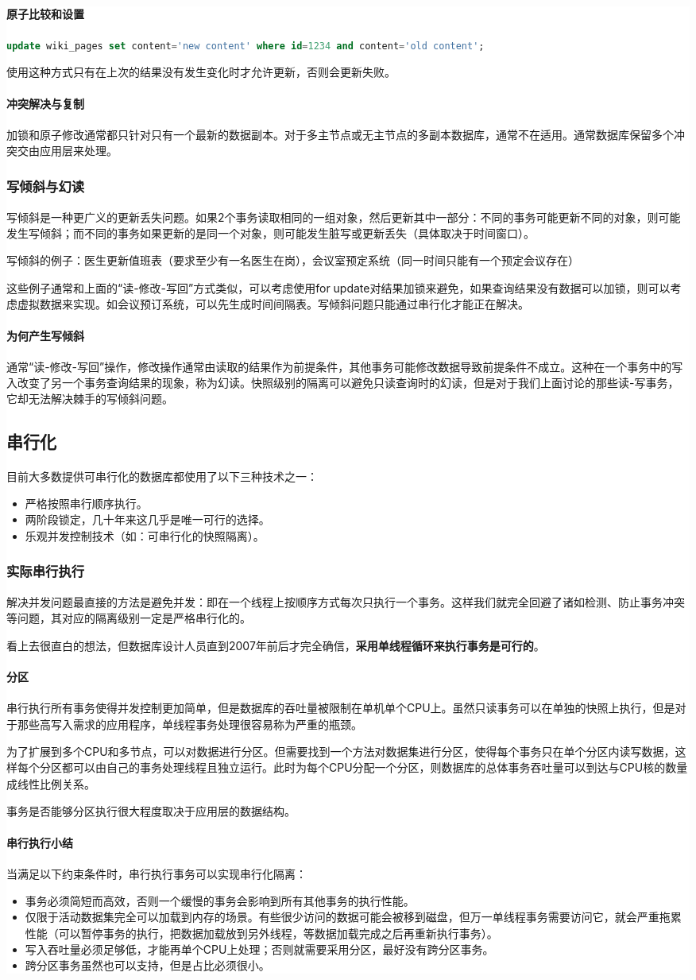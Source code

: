 #### 原子比较和设置

```sql
update wiki_pages set content='new content' where id=1234 and content='old content';
```

使用这种方式只有在上次的结果没有发生变化时才允许更新，否则会更新失败。

#### 冲突解决与复制

加锁和原子修改通常都只针对只有一个最新的数据副本。对于多主节点或无主节点的多副本数据库，通常不在适用。通常数据库保留多个冲突交由应用层来处理。

### 写倾斜与幻读

写倾斜是一种更广义的更新丢失问题。如果2个事务读取相同的一组对象，然后更新其中一部分：不同的事务可能更新不同的对象，则可能发生写倾斜；而不同的事务如果更新的是同一个对象，则可能发生脏写或更新丢失（具体取决于时间窗口）。

写倾斜的例子：医生更新值班表（要求至少有一名医生在岗），会议室预定系统（同一时间只能有一个预定会议存在）

这些例子通常和上面的“读-修改-写回”方式类似，可以考虑使用for update对结果加锁来避免，如果查询结果没有数据可以加锁，则可以考虑虚拟数据来实现。如会议预订系统，可以先生成时间间隔表。写倾斜问题只能通过串行化才能正在解决。

#### 为何产生写倾斜

通常“读-修改-写回”操作，修改操作通常由读取的结果作为前提条件，其他事务可能修改数据导致前提条件不成立。这种在一个事务中的写入改变了另一个事务查询结果的现象，称为幻读。快照级别的隔离可以避免只读查询时的幻读，但是对于我们上面讨论的那些读-写事务，它却无法解决棘手的写倾斜问题。

## 串行化

目前大多数提供可串行化的数据库都使用了以下三种技术之一：

- 严格按照串行顺序执行。
- 两阶段锁定，几十年来这几乎是唯一可行的选择。
- 乐观并发控制技术（如：可串行化的快照隔离）。

### 实际串行执行

解决并发问题最直接的方法是避免并发：即在一个线程上按顺序方式每次只执行一个事务。这样我们就完全回避了诸如检测、防止事务冲突等问题，其对应的隔离级别一定是严格串行化的。

看上去很直白的想法，但数据库设计人员直到2007年前后才完全确信，**采用单线程循环来执行事务是可行的**。

#### 分区

串行执行所有事务使得并发控制更加简单，但是数据库的吞吐量被限制在单机单个CPU上。虽然只读事务可以在单独的快照上执行，但是对于那些高写入需求的应用程序，单线程事务处理很容易称为严重的瓶颈。

为了扩展到多个CPU和多节点，可以对数据进行分区。但需要找到一个方法对数据集进行分区，使得每个事务只在单个分区内读写数据，这样每个分区都可以由自己的事务处理线程且独立运行。此时为每个CPU分配一个分区，则数据库的总体事务吞吐量可以到达与CPU核的数量成线性比例关系。

事务是否能够分区执行很大程度取决于应用层的数据结构。

#### 串行执行小结

当满足以下约束条件时，串行执行事务可以实现串行化隔离：

- 事务必须简短而高效，否则一个缓慢的事务会影响到所有其他事务的执行性能。
- 仅限于活动数据集完全可以加载到内存的场景。有些很少访问的数据可能会被移到磁盘，但万一单线程事务需要访问它，就会严重拖累性能（可以暂停事务的执行，把数据加载放到另外线程，等数据加载完成之后再重新执行事务）。
- 写入吞吐量必须足够低，才能再单个CPU上处理；否则就需要采用分区，最好没有跨分区事务。
- 跨分区事务虽然也可以支持，但是占比必须很小。
